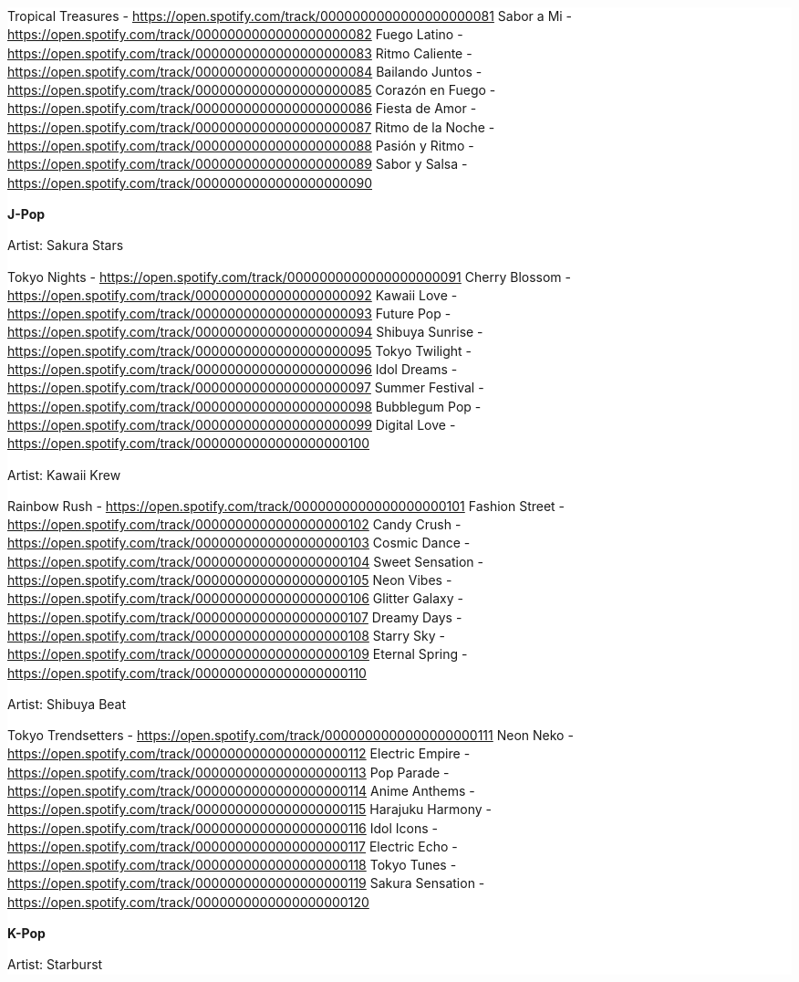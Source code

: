 Tropical Treasures - https://open.spotify.com/track/0000000000000000000081
Sabor a Mi - https://open.spotify.com/track/0000000000000000000082
Fuego Latino - https://open.spotify.com/track/0000000000000000000083
Ritmo Caliente - https://open.spotify.com/track/0000000000000000000084
Bailando Juntos - https://open.spotify.com/track/0000000000000000000085
Corazón en Fuego - https://open.spotify.com/track/0000000000000000000086
Fiesta de Amor - https://open.spotify.com/track/0000000000000000000087
Ritmo de la Noche - https://open.spotify.com/track/0000000000000000000088
Pasión y Ritmo - https://open.spotify.com/track/0000000000000000000089
Sabor y Salsa - https://open.spotify.com/track/0000000000000000000090

**J-Pop**

Artist: Sakura Stars

Tokyo Nights - https://open.spotify.com/track/0000000000000000000091
Cherry Blossom - https://open.spotify.com/track/0000000000000000000092
Kawaii Love - https://open.spotify.com/track/0000000000000000000093
Future Pop - https://open.spotify.com/track/0000000000000000000094
Shibuya Sunrise - https://open.spotify.com/track/0000000000000000000095
Tokyo Twilight - https://open.spotify.com/track/0000000000000000000096
Idol Dreams - https://open.spotify.com/track/0000000000000000000097
Summer Festival - https://open.spotify.com/track/0000000000000000000098
Bubblegum Pop - https://open.spotify.com/track/0000000000000000000099
Digital Love - https://open.spotify.com/track/0000000000000000000100

Artist: Kawaii Krew

Rainbow Rush - https://open.spotify.com/track/0000000000000000000101
Fashion Street - https://open.spotify.com/track/0000000000000000000102
Candy Crush - https://open.spotify.com/track/0000000000000000000103
Cosmic Dance - https://open.spotify.com/track/0000000000000000000104
Sweet Sensation - https://open.spotify.com/track/0000000000000000000105
Neon Vibes - https://open.spotify.com/track/0000000000000000000106
Glitter Galaxy - https://open.spotify.com/track/0000000000000000000107
Dreamy Days - https://open.spotify.com/track/0000000000000000000108
Starry Sky - https://open.spotify.com/track/0000000000000000000109
Eternal Spring - https://open.spotify.com/track/0000000000000000000110

Artist: Shibuya Beat

Tokyo Trendsetters - https://open.spotify.com/track/0000000000000000000111
Neon Neko - https://open.spotify.com/track/0000000000000000000112
Electric Empire - https://open.spotify.com/track/0000000000000000000113
Pop Parade - https://open.spotify.com/track/0000000000000000000114
Anime Anthems - https://open.spotify.com/track/0000000000000000000115
Harajuku Harmony - https://open.spotify.com/track/0000000000000000000116
Idol Icons - https://open.spotify.com/track/0000000000000000000117
Electric Echo - https://open.spotify.com/track/0000000000000000000118
Tokyo Tunes - https://open.spotify.com/track/0000000000000000000119
Sakura Sensation - https://open.spotify.com/track/0000000000000000000120

**K-Pop**

Artist: Starburst

